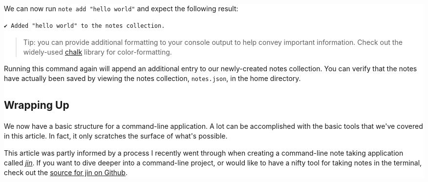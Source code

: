 We can now run `note add "hello world"` and expect the following result:

```console
✔ Added "hello world" to the notes collection.
```

> Tip: you can provide additional formatting to your console output to help convey important information. Check out the widely-used <a href="https://github.com/chalk/chalk" target="_blank" rel="noopener">chalk</a> library for color-formatting.

Running this command again will append an additional entry to our newly-created notes collection. You can verify that the notes have actually been saved by viewing the notes collection, `notes.json`, in the home directory.

## Wrapping Up

We now have a basic structure for a command-line application. A lot can be accomplished with the basic tools that we've covered in this article. In fact, it only scratches the surface of what's possible.

This article was partly informed by a process I recently went through when creating a command-line note taking application called <a href="https://github.com/Splode/jin" target="_blank" rel="noopener">_jin_</a>. If you want to dive deeper into a command-line project, or would like to have a nifty tool for taking notes in the terminal, check out the <a href="https://github.com/Splode/jin" target="_blank" rel="noopener">source for jin on Github</a>.
